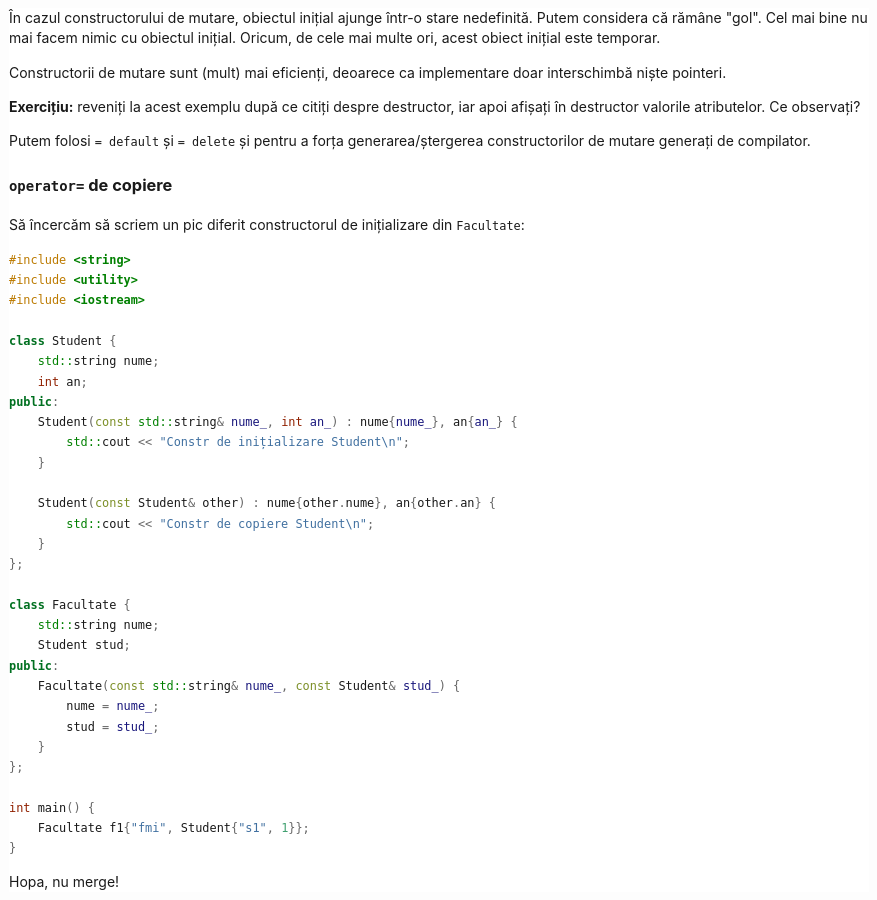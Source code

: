 În cazul constructorului de mutare, obiectul inițial ajunge într-o stare nedefinită. Putem considera că
rămâne "gol". Cel mai bine nu mai facem nimic cu obiectul inițial.
Oricum, de cele mai multe ori, acest obiect inițial este temporar.

Constructorii de mutare sunt (mult) mai eficienți, deoarece ca implementare doar interschimbă niște pointeri.

**Exercițiu:** reveniți la acest exemplu după ce citiți despre destructor, iar apoi afișați în destructor
valorile atributelor. Ce observați?

Putem folosi `= default` și `= delete` și pentru a forța generarea/ștergerea constructorilor de mutare
generați de compilator.

### `operator=` de copiere

Să încercăm să scriem un pic diferit constructorul de inițializare din `Facultate`:
```c++
#include <string>
#include <utility>
#include <iostream>

class Student {
    std::string nume;
    int an;
public:
    Student(const std::string& nume_, int an_) : nume{nume_}, an{an_} {
        std::cout << "Constr de inițializare Student\n";
    }

    Student(const Student& other) : nume{other.nume}, an{other.an} {
        std::cout << "Constr de copiere Student\n";
    }
};

class Facultate {
    std::string nume;
    Student stud;
public:
    Facultate(const std::string& nume_, const Student& stud_) {
        nume = nume_;
        stud = stud_;
    }
};

int main() {
    Facultate f1{"fmi", Student{"s1", 1}};
}
```

Hopa, nu merge!
